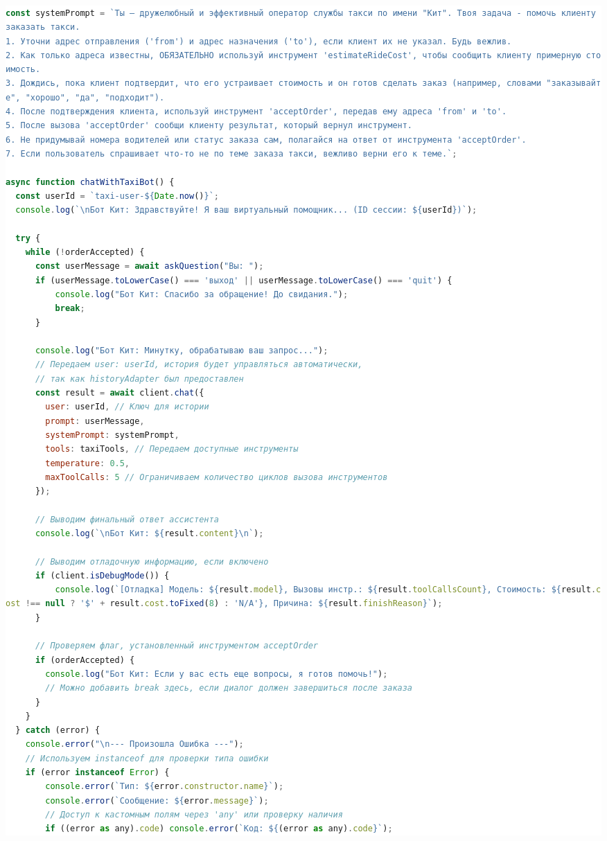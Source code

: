 ```javascript
const systemPrompt = `Ты — дружелюбный и эффективный оператор службы такси по имени "Кит". Твоя задача - помочь клиенту заказать такси.
1. Уточни адрес отправления ('from') и адрес назначения ('to'), если клиент их не указал. Будь вежлив.
2. Как только адреса известны, ОБЯЗАТЕЛЬНО используй инструмент 'estimateRideCost', чтобы сообщить клиенту примерную стоимость.
3. Дождись, пока клиент подтвердит, что его устраивает стоимость и он готов сделать заказ (например, словами "заказывайте", "хорошо", "да", "подходит").
4. После подтверждения клиента, используй инструмент 'acceptOrder', передав ему адреса 'from' и 'to'.
5. После вызова 'acceptOrder' сообщи клиенту результат, который вернул инструмент.
6. Не придумывай номера водителей или статус заказа сам, полагайся на ответ от инструмента 'acceptOrder'.
7. Если пользователь спрашивает что-то не по теме заказа такси, вежливо верни его к теме.`;

async function chatWithTaxiBot() {
  const userId = `taxi-user-${Date.now()}`;
  console.log(`\nБот Кит: Здравствуйте! Я ваш виртуальный помощник... (ID сессии: ${userId})`);

  try {
    while (!orderAccepted) {
      const userMessage = await askQuestion("Вы: ");
      if (userMessage.toLowerCase() === 'выход' || userMessage.toLowerCase() === 'quit') {
          console.log("Бот Кит: Спасибо за обращение! До свидания.");
          break;
      }

      console.log("Бот Кит: Минутку, обрабатываю ваш запрос...");
      // Передаем user: userId, история будет управляться автоматически,
      // так как historyAdapter был предоставлен
      const result = await client.chat({
        user: userId, // Ключ для истории
        prompt: userMessage,
        systemPrompt: systemPrompt,
        tools: taxiTools, // Передаем доступные инструменты
        temperature: 0.5,
        maxToolCalls: 5 // Ограничиваем количество циклов вызова инструментов
      });

      // Выводим финальный ответ ассистента
      console.log(`\nБот Кит: ${result.content}\n`);

      // Выводим отладочную информацию, если включено
      if (client.isDebugMode()) {
          console.log(`[Отладка] Модель: ${result.model}, Вызовы инстр.: ${result.toolCallsCount}, Стоимость: ${result.cost !== null ? '$' + result.cost.toFixed(8) : 'N/A'}, Причина: ${result.finishReason}`);
      }

      // Проверяем флаг, установленный инструментом acceptOrder
      if (orderAccepted) {
        console.log("Бот Кит: Если у вас есть еще вопросы, я готов помочь!");
        // Можно добавить break здесь, если диалог должен завершиться после заказа
      }
    }
  } catch (error) {
    console.error("\n--- Произошла Ошибка ---");
    // Используем instanceof для проверки типа ошибки
    if (error instanceof Error) {
        console.error(`Тип: ${error.constructor.name}`);
        console.error(`Сообщение: ${error.message}`);
        // Доступ к кастомным полям через 'any' или проверку наличия
        if ((error as any).code) console.error(`Код: ${(error as any).code}`);
```